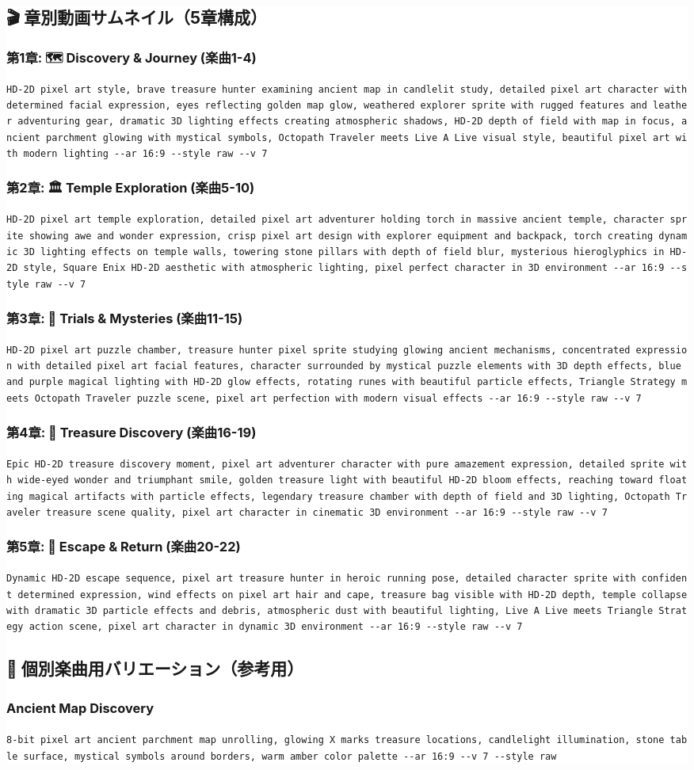 ## 🎬 章別動画サムネイル（5章構成）

### 第1章: 🗺️ Discovery & Journey (楽曲1-4)
```
HD-2D pixel art style, brave treasure hunter examining ancient map in candlelit study, detailed pixel art character with determined facial expression, eyes reflecting golden map glow, weathered explorer sprite with rugged features and leather adventuring gear, dramatic 3D lighting effects creating atmospheric shadows, HD-2D depth of field with map in focus, ancient parchment glowing with mystical symbols, Octopath Traveler meets Live A Live visual style, beautiful pixel art with modern lighting --ar 16:9 --style raw --v 7
```

### 第2章: 🏛️ Temple Exploration (楽曲5-10) 
```
HD-2D pixel art temple exploration, detailed pixel art adventurer holding torch in massive ancient temple, character sprite showing awe and wonder expression, crisp pixel art design with explorer equipment and backpack, torch creating dynamic 3D lighting effects on temple walls, towering stone pillars with depth of field blur, mysterious hieroglyphics in HD-2D style, Square Enix HD-2D aesthetic with atmospheric lighting, pixel perfect character in 3D environment --ar 16:9 --style raw --v 7
```

### 第3章: 🧩 Trials & Mysteries (楽曲11-15)
```
HD-2D pixel art puzzle chamber, treasure hunter pixel sprite studying glowing ancient mechanisms, concentrated expression with detailed pixel art facial features, character surrounded by mystical puzzle elements with 3D depth effects, blue and purple magical lighting with HD-2D glow effects, rotating runes with beautiful particle effects, Triangle Strategy meets Octopath Traveler puzzle scene, pixel art perfection with modern visual effects --ar 16:9 --style raw --v 7
```

### 第4章: 💎 Treasure Discovery (楽曲16-19)
```
Epic HD-2D treasure discovery moment, pixel art adventurer character with pure amazement expression, detailed sprite with wide-eyed wonder and triumphant smile, golden treasure light with beautiful HD-2D bloom effects, reaching toward floating magical artifacts with particle effects, legendary treasure chamber with depth of field and 3D lighting, Octopath Traveler treasure scene quality, pixel art character in cinematic 3D environment --ar 16:9 --style raw --v 7
```

### 第5章: 🏃 Escape & Return (楽曲20-22)
```
Dynamic HD-2D escape sequence, pixel art treasure hunter in heroic running pose, detailed character sprite with confident determined expression, wind effects on pixel art hair and cape, treasure bag visible with HD-2D depth, temple collapse with dramatic 3D particle effects and debris, atmospheric dust with beautiful lighting, Live A Live meets Triangle Strategy action scene, pixel art character in dynamic 3D environment --ar 16:9 --style raw --v 7
```

## 🏺 個別楽曲用バリエーション（参考用）

### Ancient Map Discovery
```
8-bit pixel art ancient parchment map unrolling, glowing X marks treasure locations, candlelight illumination, stone table surface, mystical symbols around borders, warm amber color palette --ar 16:9 --v 7 --style raw
```
